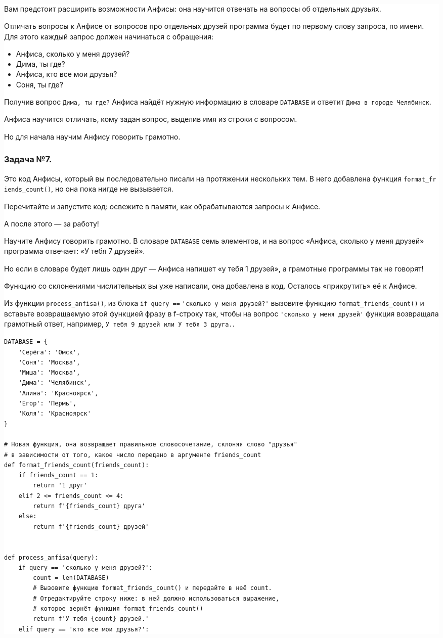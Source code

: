 Вам предстоит расширить возможности Анфисы: она научится отвечать на вопросы об отдельных друзьях.

Отличать вопросы к Анфисе от вопросов про отдельных друзей программа будет по первому слову запроса, по имени. Для этого каждый запрос должен начинаться с обращения:
- Анфиса, сколько у меня друзей?
- Дима, ты где?
- Анфиса, кто все мои друзья?
- Соня, ты где?

Получив вопрос ```Дима, ты где?``` Анфиса найдёт нужную информацию в словаре ```DATABASE``` и ответит ```Дима в городе Челябинск```. 

Анфиса научится отличать, кому задан вопрос, выделив имя из строки с вопросом.

Но для начала научим Анфису говорить грамотно.

### Задача №7. 

Это код Анфисы, который вы последовательно писали на протяжении нескольких тем. В него добавлена функция ```format_friends_count()```, но она пока нигде не вызывается.

Перечитайте и запустите код: освежите в памяти, как обрабатываются запросы к Анфисе.

А после этого — за работу!

Научите Анфису говорить грамотно. В словаре ```DATABASE``` семь элементов, и на вопрос «Анфиса, сколько у меня друзей» программа отвечает: «У тебя 7 друзей». 

Но если в словаре будет лишь один друг — Анфиса напишет «у тебя 1 друзей», а грамотные программы так не говорят!

Функцию со склонениями числительных вы уже написали, она добавлена в код. Осталось «прикрутить» её к Анфисе.

Из функции ```process_anfisa()```, из блока ```if query ==``` ```'сколько у меня друзей?'``` вызовите функцию ```format_friends_count()``` и вставьте возвращаемую этой функцией фразу в f-строку так, чтобы на вопрос ```'сколько у меня друзей'``` функция возвращала грамотный ответ, например, ```У тебя 9 друзей или У тебя 3 друга.```.
```python=
DATABASE = {
    'Серёга': 'Омск',
    'Соня': 'Москва',
    'Миша': 'Москва',
    'Дима': 'Челябинск',
    'Алина': 'Красноярск',
    'Егор': 'Пермь',
    'Коля': 'Красноярск'
}

# Новая функция, она возвращает правильное словосочетание, склоняя слово "друзья" 
# в зависимости от того, какое число передано в аргументе friends_count
def format_friends_count(friends_count):
    if friends_count == 1:
        return '1 друг'
    elif 2 <= friends_count <= 4:
        return f'{friends_count} друга'
    else:
        return f'{friends_count} друзей'


def process_anfisa(query):
    if query == 'сколько у меня друзей?':
        count = len(DATABASE)
        # Вызовите функцию format_friends_count() и передайте в неё count.
        # Отредактируйте строку ниже: в ней должно использоваться выражение, 
        # которое вернёт функция format_friends_count()
        return f'У тебя {count} друзей.'
    elif query == 'кто все мои друзья?':
```